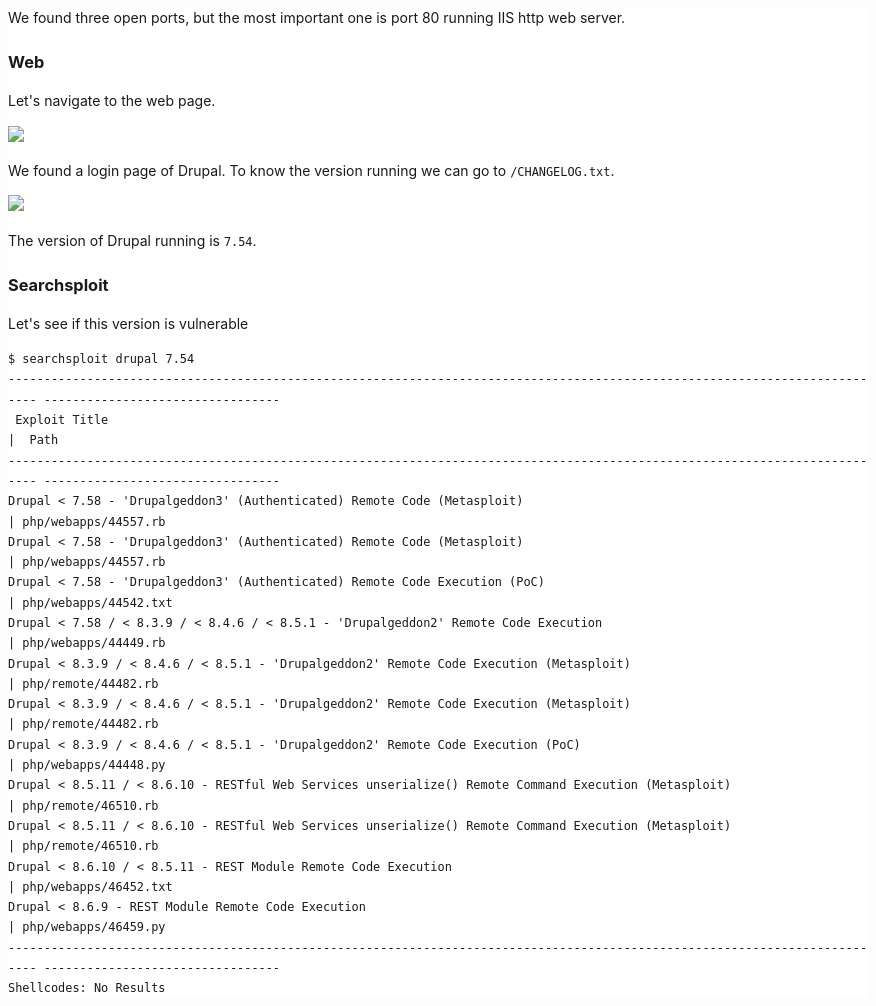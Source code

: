We found three open ports, but the most important one is port 80 running IIS http web server.

### Web

Let's navigate to the web page.

![](1.png)

We found a login page of Drupal. To know the version running we can go to `/CHANGELOG.txt`.

![](2.png)

The version of Drupal running is `7.54`.

### Searchsploit

Let's see if this version is vulnerable

```terminal
$ searchsploit drupal 7.54                            
---------------------------------------------------------------------------------------------------------------------------- ---------------------------------
 Exploit Title                                                                                                              |  Path
---------------------------------------------------------------------------------------------------------------------------- ---------------------------------
Drupal < 7.58 - 'Drupalgeddon3' (Authenticated) Remote Code (Metasploit)                                                    | php/webapps/44557.rb
Drupal < 7.58 - 'Drupalgeddon3' (Authenticated) Remote Code (Metasploit)                                                    | php/webapps/44557.rb
Drupal < 7.58 - 'Drupalgeddon3' (Authenticated) Remote Code Execution (PoC)                                                 | php/webapps/44542.txt
Drupal < 7.58 / < 8.3.9 / < 8.4.6 / < 8.5.1 - 'Drupalgeddon2' Remote Code Execution                                         | php/webapps/44449.rb
Drupal < 8.3.9 / < 8.4.6 / < 8.5.1 - 'Drupalgeddon2' Remote Code Execution (Metasploit)                                     | php/remote/44482.rb
Drupal < 8.3.9 / < 8.4.6 / < 8.5.1 - 'Drupalgeddon2' Remote Code Execution (Metasploit)                                     | php/remote/44482.rb
Drupal < 8.3.9 / < 8.4.6 / < 8.5.1 - 'Drupalgeddon2' Remote Code Execution (PoC)                                            | php/webapps/44448.py
Drupal < 8.5.11 / < 8.6.10 - RESTful Web Services unserialize() Remote Command Execution (Metasploit)                       | php/remote/46510.rb
Drupal < 8.5.11 / < 8.6.10 - RESTful Web Services unserialize() Remote Command Execution (Metasploit)                       | php/remote/46510.rb
Drupal < 8.6.10 / < 8.5.11 - REST Module Remote Code Execution                                                              | php/webapps/46452.txt
Drupal < 8.6.9 - REST Module Remote Code Execution                                                                          | php/webapps/46459.py
---------------------------------------------------------------------------------------------------------------------------- ---------------------------------
Shellcodes: No Results

```
